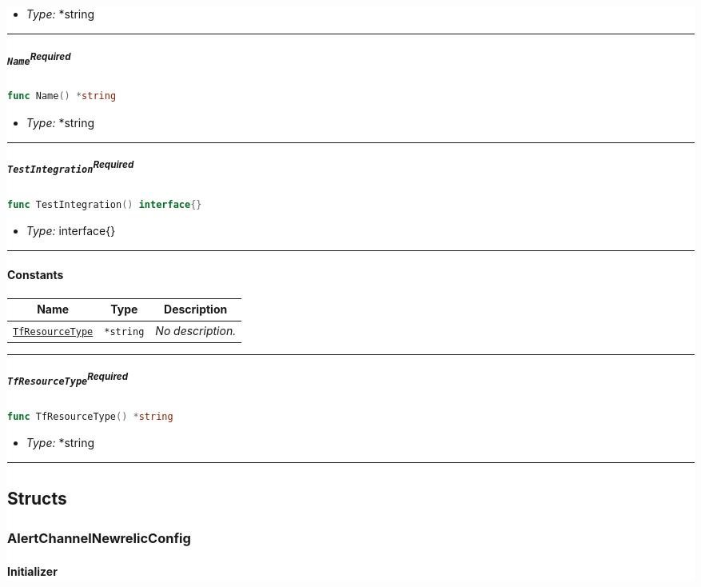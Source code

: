 - *Type:* *string

---

##### `Name`<sup>Required</sup> <a name="Name" id="rhizo-co-terraform-provider-lacework.alertChannelNewrelic.AlertChannelNewrelic.property.name"></a>

```go
func Name() *string
```

- *Type:* *string

---

##### `TestIntegration`<sup>Required</sup> <a name="TestIntegration" id="rhizo-co-terraform-provider-lacework.alertChannelNewrelic.AlertChannelNewrelic.property.testIntegration"></a>

```go
func TestIntegration() interface{}
```

- *Type:* interface{}

---

#### Constants <a name="Constants" id="Constants"></a>

| **Name** | **Type** | **Description** |
| --- | --- | --- |
| <code><a href="#rhizo-co-terraform-provider-lacework.alertChannelNewrelic.AlertChannelNewrelic.property.tfResourceType">TfResourceType</a></code> | <code>*string</code> | *No description.* |

---

##### `TfResourceType`<sup>Required</sup> <a name="TfResourceType" id="rhizo-co-terraform-provider-lacework.alertChannelNewrelic.AlertChannelNewrelic.property.tfResourceType"></a>

```go
func TfResourceType() *string
```

- *Type:* *string

---

## Structs <a name="Structs" id="Structs"></a>

### AlertChannelNewrelicConfig <a name="AlertChannelNewrelicConfig" id="rhizo-co-terraform-provider-lacework.alertChannelNewrelic.AlertChannelNewrelicConfig"></a>

#### Initializer <a name="Initializer" id="rhizo-co-terraform-provider-lacework.alertChannelNewrelic.AlertChannelNewrelicConfig.Initializer"></a>
